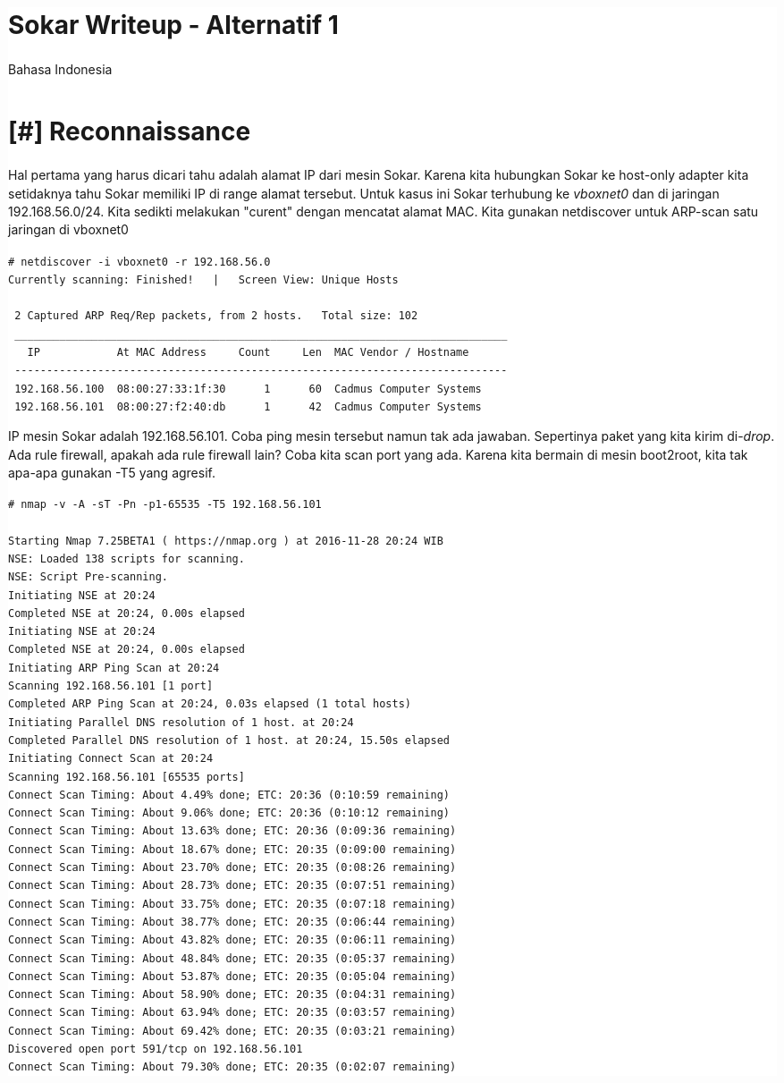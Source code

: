 # Sokar Writeup - Alternatif 1
Bahasa Indonesia


# [#] Reconnaissance

Hal pertama yang harus dicari tahu adalah alamat IP dari mesin Sokar.
Karena kita hubungkan Sokar ke host-only adapter kita setidaknya tahu Sokar memiliki IP di range alamat tersebut. 
Untuk kasus ini Sokar terhubung ke *vboxnet0* dan di jaringan 192.168.56.0/24. 
Kita sedikti melakukan "curent" dengan mencatat alamat MAC.
Kita gunakan netdiscover untuk ARP-scan satu jaringan di vboxnet0

~~~~
# netdiscover -i vboxnet0 -r 192.168.56.0
Currently scanning: Finished!   |   Screen View: Unique Hosts                 
                                                                               
 2 Captured ARP Req/Rep packets, from 2 hosts.   Total size: 102               
 _____________________________________________________________________________
   IP            At MAC Address     Count     Len  MAC Vendor / Hostname      
 -----------------------------------------------------------------------------
 192.168.56.100  08:00:27:33:1f:30      1      60  Cadmus Computer Systems     
 192.168.56.101  08:00:27:f2:40:db      1      42  Cadmus Computer Systems
~~~~

IP mesin Sokar adalah 192.168.56.101. 
Coba ping mesin tersebut namun tak ada jawaban. 
Sepertinya paket yang kita kirim di-*drop*. Ada rule firewall, apakah ada rule firewall lain?
Coba kita scan port yang ada. Karena kita bermain di mesin boot2root, kita tak apa-apa gunakan -T5 yang agresif.

~~~~
# nmap -v -A -sT -Pn -p1-65535 -T5 192.168.56.101

Starting Nmap 7.25BETA1 ( https://nmap.org ) at 2016-11-28 20:24 WIB
NSE: Loaded 138 scripts for scanning.
NSE: Script Pre-scanning.
Initiating NSE at 20:24
Completed NSE at 20:24, 0.00s elapsed
Initiating NSE at 20:24
Completed NSE at 20:24, 0.00s elapsed
Initiating ARP Ping Scan at 20:24
Scanning 192.168.56.101 [1 port]
Completed ARP Ping Scan at 20:24, 0.03s elapsed (1 total hosts)
Initiating Parallel DNS resolution of 1 host. at 20:24
Completed Parallel DNS resolution of 1 host. at 20:24, 15.50s elapsed
Initiating Connect Scan at 20:24
Scanning 192.168.56.101 [65535 ports]
Connect Scan Timing: About 4.49% done; ETC: 20:36 (0:10:59 remaining)
Connect Scan Timing: About 9.06% done; ETC: 20:36 (0:10:12 remaining)
Connect Scan Timing: About 13.63% done; ETC: 20:36 (0:09:36 remaining)
Connect Scan Timing: About 18.67% done; ETC: 20:35 (0:09:00 remaining)
Connect Scan Timing: About 23.70% done; ETC: 20:35 (0:08:26 remaining)
Connect Scan Timing: About 28.73% done; ETC: 20:35 (0:07:51 remaining)
Connect Scan Timing: About 33.75% done; ETC: 20:35 (0:07:18 remaining)
Connect Scan Timing: About 38.77% done; ETC: 20:35 (0:06:44 remaining)
Connect Scan Timing: About 43.82% done; ETC: 20:35 (0:06:11 remaining)
Connect Scan Timing: About 48.84% done; ETC: 20:35 (0:05:37 remaining)
Connect Scan Timing: About 53.87% done; ETC: 20:35 (0:05:04 remaining)
Connect Scan Timing: About 58.90% done; ETC: 20:35 (0:04:31 remaining)
Connect Scan Timing: About 63.94% done; ETC: 20:35 (0:03:57 remaining)
Connect Scan Timing: About 69.42% done; ETC: 20:35 (0:03:21 remaining)
Discovered open port 591/tcp on 192.168.56.101
Connect Scan Timing: About 79.30% done; ETC: 20:35 (0:02:07 remaining)
~~~~
